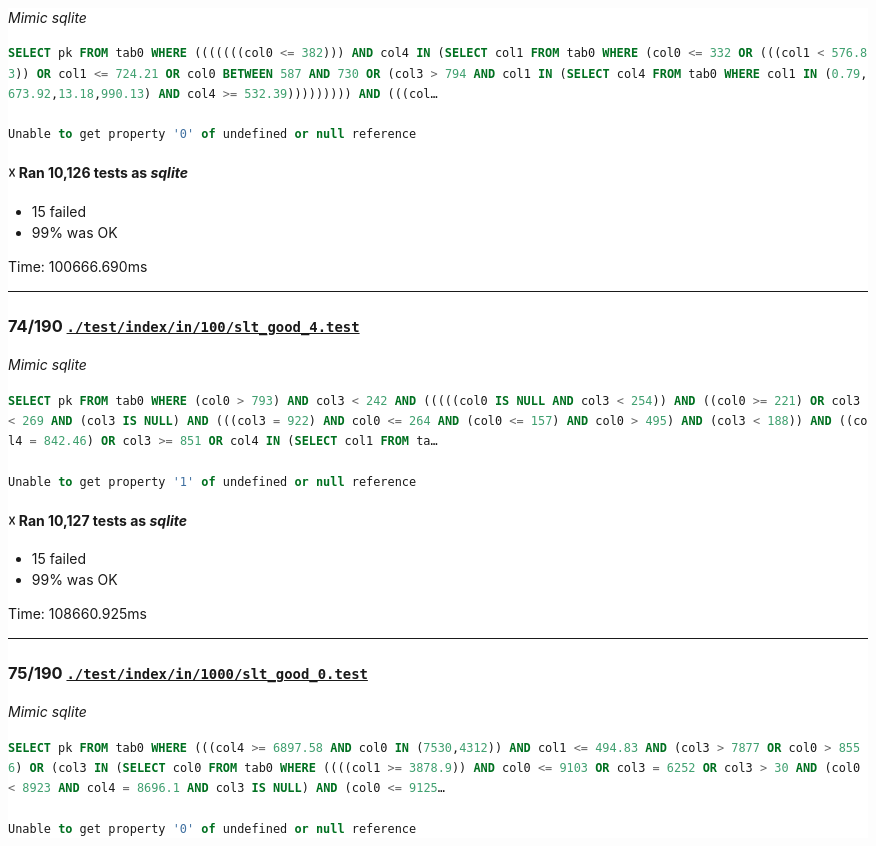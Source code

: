 _Mimic sqlite_

```sql
SELECT pk FROM tab0 WHERE (((((((col0 <= 382))) AND col4 IN (SELECT col1 FROM tab0 WHERE (col0 <= 332 OR (((col1 < 576.83)) OR col1 <= 724.21 OR col0 BETWEEN 587 AND 730 OR (col3 > 794 AND col1 IN (SELECT col4 FROM tab0 WHERE col1 IN (0.79,673.92,13.18,990.13) AND col4 >= 532.39))))))))) AND (((col…

Unable to get property '0' of undefined or null reference
```

#### ☓ Ran 10,126 tests as _sqlite_

* 15 failed
* 99% was OK

Time: 100666.690ms

---- ---- ---- ---- ---- ---- ----
### 74/190 [`./test/index/in/100/slt_good_4.test`](https://github.com/mathiasrw/alasql-logictest/blob/master/sqllogic/./test/index/in/100/slt_good_4.test)

_Mimic sqlite_

```sql
SELECT pk FROM tab0 WHERE (col0 > 793) AND col3 < 242 AND (((((col0 IS NULL AND col3 < 254)) AND ((col0 >= 221) OR col3 < 269 AND (col3 IS NULL) AND (((col3 = 922) AND col0 <= 264 AND (col0 <= 157) AND col0 > 495) AND (col3 < 188)) AND ((col4 = 842.46) OR col3 >= 851 OR col4 IN (SELECT col1 FROM ta…

Unable to get property '1' of undefined or null reference
```

#### ☓ Ran 10,127 tests as _sqlite_

* 15 failed
* 99% was OK

Time: 108660.925ms

---- ---- ---- ---- ---- ---- ----
### 75/190 [`./test/index/in/1000/slt_good_0.test`](https://github.com/mathiasrw/alasql-logictest/blob/master/sqllogic/./test/index/in/1000/slt_good_0.test)

_Mimic sqlite_

```sql
SELECT pk FROM tab0 WHERE (((col4 >= 6897.58 AND col0 IN (7530,4312)) AND col1 <= 494.83 AND (col3 > 7877 OR col0 > 8556) OR (col3 IN (SELECT col0 FROM tab0 WHERE ((((col1 >= 3878.9)) AND col0 <= 9103 OR col3 = 6252 OR col3 > 30 AND (col0 < 8923 AND col4 = 8696.1 AND col3 IS NULL) AND (col0 <= 9125…

Unable to get property '0' of undefined or null reference
```
